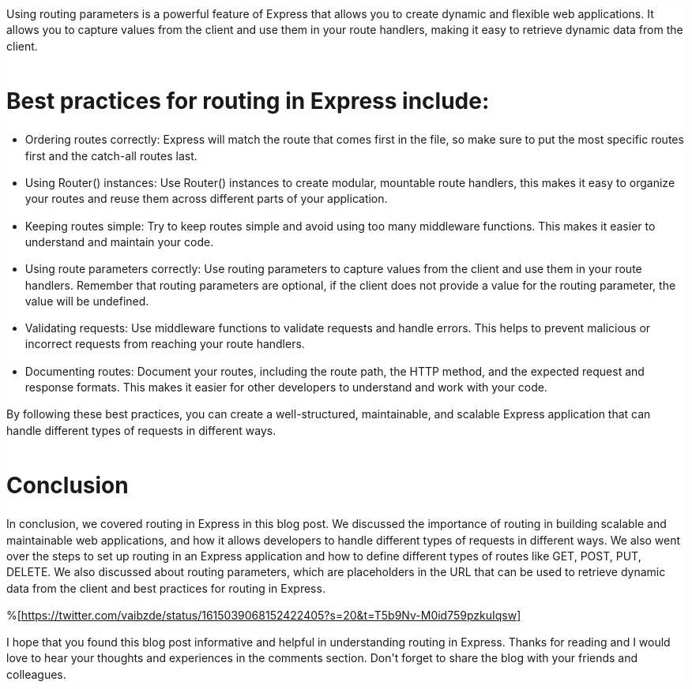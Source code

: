 Using routing parameters is a powerful feature of Express that allows you to create dynamic and flexible web applications. It allows you to capture values from the client and use them in your route handlers, making it easy to retrieve dynamic data from the client.

# Best practices for routing in Express include:

* Ordering routes correctly: Express will match the route that comes first in the file, so make sure to put the most specific routes first and the catch-all routes last.
    
* Using Router() instances: Use Router() instances to create modular, mountable route handlers, this makes it easy to organize your routes and reuse them across different parts of your application.
    
* Keeping routes simple: Try to keep routes simple and avoid using too many middleware functions. This makes it easier to understand and maintain your code.
    
* Using route parameters correctly: Use routing parameters to capture values from the client and use them in your route handlers. Remember that routing parameters are optional, if the client does not provide a value for the routing parameter, the value will be undefined.
    
* Validating requests: Use middleware functions to validate requests and handle errors. This helps to prevent malicious or incorrect requests from reaching your route handlers.
    
* Documenting routes: Document your routes, including the route path, the HTTP method, and the expected request and response formats. This makes it easier for other developers to understand and work with your code.
    

By following these best practices, you can create a well-structured, maintainable, and scalable Express application that can handle different types of requests in different ways.

# Conclusion

In conclusion, we covered routing in Express in this blog post. We discussed the importance of routing in building scalable and maintainable web applications, and how it allows developers to handle different types of requests in different ways. We also went over the steps to set up routing in an Express application and how to define different types of routes like GET, POST, PUT, DELETE. We also discussed about routing parameters, which are placeholders in the URL that can be used to retrieve dynamic data from the client and best practices for routing in Express.

%[https://twitter.com/vaibzde/status/1615039068152422405?s=20&t=T5b9Nv-M0id759pzkuIqsw] 

I hope that you found this blog post informative and helpful in understanding routing in Express. Thanks for reading and I would love to hear your thoughts and experiences in the comments section. Don't forget to share the blog with your friends and colleagues.
